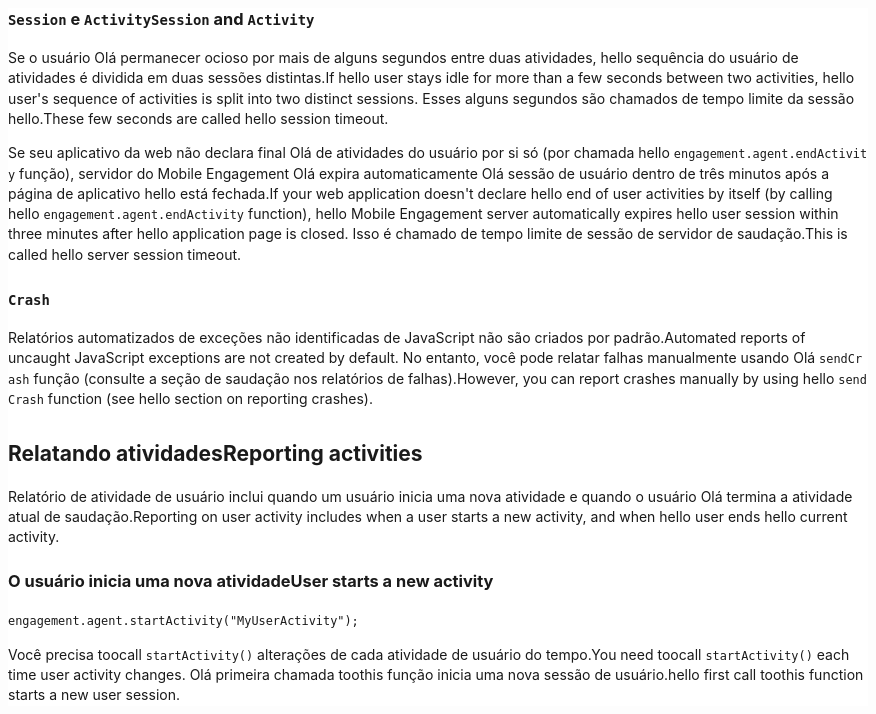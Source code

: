 ### <a name="session-and-activity"></a><span data-ttu-id="78bdb-111">`Session` e `Activity`</span><span class="sxs-lookup"><span data-stu-id="78bdb-111">`Session` and `Activity`</span></span>
<span data-ttu-id="78bdb-112">Se o usuário Olá permanecer ocioso por mais de alguns segundos entre duas atividades, hello sequência do usuário de atividades é dividida em duas sessões distintas.</span><span class="sxs-lookup"><span data-stu-id="78bdb-112">If hello user stays idle for more than a few seconds between two activities, hello user's sequence of activities is split into two distinct sessions.</span></span> <span data-ttu-id="78bdb-113">Esses alguns segundos são chamados de tempo limite da sessão hello.</span><span class="sxs-lookup"><span data-stu-id="78bdb-113">These few seconds are called hello session timeout.</span></span>

<span data-ttu-id="78bdb-114">Se seu aplicativo da web não declara final Olá de atividades do usuário por si só (por chamada hello `engagement.agent.endActivity` função), servidor do Mobile Engagement Olá expira automaticamente Olá sessão de usuário dentro de três minutos após a página de aplicativo hello está fechada.</span><span class="sxs-lookup"><span data-stu-id="78bdb-114">If your web application doesn't declare hello end of user activities by itself (by calling hello `engagement.agent.endActivity` function), hello Mobile Engagement server automatically expires hello user session within three minutes after hello application page is closed.</span></span> <span data-ttu-id="78bdb-115">Isso é chamado de tempo limite de sessão de servidor de saudação.</span><span class="sxs-lookup"><span data-stu-id="78bdb-115">This is called hello server session timeout.</span></span>

### `Crash`
<span data-ttu-id="78bdb-116">Relatórios automatizados de exceções não identificadas de JavaScript não são criados por padrão.</span><span class="sxs-lookup"><span data-stu-id="78bdb-116">Automated reports of uncaught JavaScript exceptions are not created by default.</span></span> <span data-ttu-id="78bdb-117">No entanto, você pode relatar falhas manualmente usando Olá `sendCrash` função (consulte a seção de saudação nos relatórios de falhas).</span><span class="sxs-lookup"><span data-stu-id="78bdb-117">However, you can report crashes manually by using hello `sendCrash` function (see hello section on reporting crashes).</span></span>

## <a name="reporting-activities"></a><span data-ttu-id="78bdb-118">Relatando atividades</span><span class="sxs-lookup"><span data-stu-id="78bdb-118">Reporting activities</span></span>
<span data-ttu-id="78bdb-119">Relatório de atividade de usuário inclui quando um usuário inicia uma nova atividade e quando o usuário Olá termina a atividade atual de saudação.</span><span class="sxs-lookup"><span data-stu-id="78bdb-119">Reporting on user activity includes when a user starts a new activity, and when hello user ends hello current activity.</span></span>

### <a name="user-starts-a-new-activity"></a><span data-ttu-id="78bdb-120">O usuário inicia uma nova atividade</span><span class="sxs-lookup"><span data-stu-id="78bdb-120">User starts a new activity</span></span>
    engagement.agent.startActivity("MyUserActivity");

<span data-ttu-id="78bdb-121">Você precisa toocall `startActivity()` alterações de cada atividade de usuário do tempo.</span><span class="sxs-lookup"><span data-stu-id="78bdb-121">You need toocall `startActivity()` each time user activity changes.</span></span> <span data-ttu-id="78bdb-122">Olá primeira chamada toothis função inicia uma nova sessão de usuário.</span><span class="sxs-lookup"><span data-stu-id="78bdb-122">hello first call toothis function starts a new user session.</span></span>
